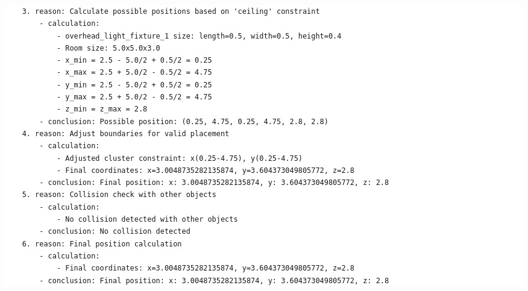         3. reason: Calculate possible positions based on 'ceiling' constraint
            - calculation:
                - overhead_light_fixture_1 size: length=0.5, width=0.5, height=0.4
                - Room size: 5.0x5.0x3.0
                - x_min = 2.5 - 5.0/2 + 0.5/2 = 0.25
                - x_max = 2.5 + 5.0/2 - 0.5/2 = 4.75
                - y_min = 2.5 - 5.0/2 + 0.5/2 = 0.25
                - y_max = 2.5 + 5.0/2 - 0.5/2 = 4.75
                - z_min = z_max = 2.8
            - conclusion: Possible position: (0.25, 4.75, 0.25, 4.75, 2.8, 2.8)
        4. reason: Adjust boundaries for valid placement
            - calculation:
                - Adjusted cluster constraint: x(0.25-4.75), y(0.25-4.75)
                - Final coordinates: x=3.0048735282135874, y=3.604373049805772, z=2.8
            - conclusion: Final position: x: 3.0048735282135874, y: 3.604373049805772, z: 2.8
        5. reason: Collision check with other objects
            - calculation:
                - No collision detected with other objects
            - conclusion: No collision detected
        6. reason: Final position calculation
            - calculation:
                - Final coordinates: x=3.0048735282135874, y=3.604373049805772, z=2.8
            - conclusion: Final position: x: 3.0048735282135874, y: 3.604373049805772, z: 2.8